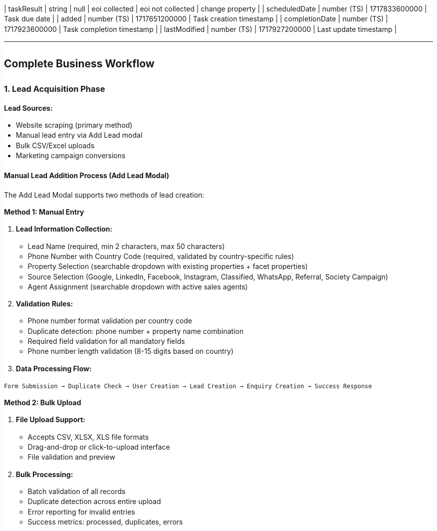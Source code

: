 | taskResult     | string      | null                | eoi collected \| eoi not collected \| change property                           |
| scheduledDate  | number (TS) | 1717833600000       | Task due date                                                                   |
| added          | number (TS) | 1717651200000       | Task creation timestamp                                                         |
| completionDate | number (TS) | 1717923600000       | Task completion timestamp                                                       |
| lastModified   | number (TS) | 1717927200000       | Last update timestamp                                                           |

---

## Complete Business Workflow

### 1. Lead Acquisition Phase

**Lead Sources:**
- Website scraping (primary method)
- Manual lead entry via Add Lead modal
- Bulk CSV/Excel uploads
- Marketing campaign conversions

#### Manual Lead Addition Process (Add Lead Modal)

The Add Lead Modal supports two methods of lead creation:

**Method 1: Manual Entry**
1. **Lead Information Collection:**
   - Lead Name (required, min 2 characters, max 50 characters)
   - Phone Number with Country Code (required, validated by country-specific rules)
   - Property Selection (searchable dropdown with existing properties + facet properties)
   - Source Selection (Google, LinkedIn, Facebook, Instagram, Classified, WhatsApp, Referral, Society Campaign)
   - Agent Assignment (searchable dropdown with active sales agents)

2. **Validation Rules:**
   - Phone number format validation per country code
   - Duplicate detection: phone number + property name combination
   - Required field validation for all mandatory fields
   - Phone number length validation (8-15 digits based on country)

3. **Data Processing Flow:**
```
Form Submission → Duplicate Check → User Creation → Lead Creation → Enquiry Creation → Success Response
```

**Method 2: Bulk Upload**
1. **File Upload Support:**
   - Accepts CSV, XLSX, XLS file formats
   - Drag-and-drop or click-to-upload interface
   - File validation and preview
   
2. **Bulk Processing:**
   - Batch validation of all records
   - Duplicate detection across entire upload
   - Error reporting for invalid entries
   - Success metrics: processed, duplicates, errors
